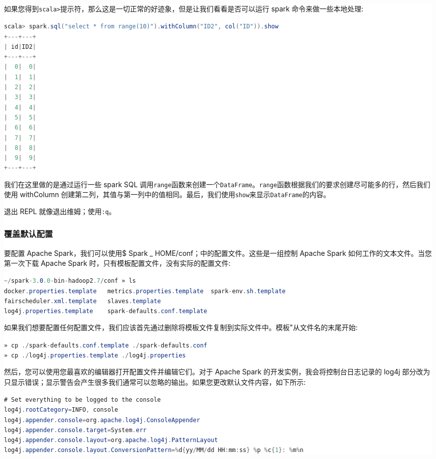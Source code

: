 ```cs
```

如果您得到`scala>`提示符，那么这是一切正常的好迹象，但是让我们看看是否可以运行 spark 命令来做一些本地处理:

```cs
scala> spark.sql("select * from range(10)").withColumn("ID2", col("ID")).show
+---+---+
| id|ID2|
+---+---+
|  0|  0|
|  1|  1|
|  2|  2|
|  3|  3|
|  4|  4|
|  5|  5|
|  6|  6|
|  7|  7|
|  8|  8|
|  9|  9|
+---+---+

```

我们在这里做的是通过运行一些 spark SQL 调用`range`函数来创建一个`DataFrame`。`range`函数根据我们的要求创建尽可能多的行，然后我们使用 withColumn 创建第二列，其值与第一列中的值相同。最后，我们使用`show`来显示`DataFrame`的内容。

退出 REPL 就像退出维姆；使用`:q`。

### 覆盖默认配置

要配置 Apache Spark，我们可以使用$ Spark _ HOME/conf；中的配置文件。这些是一组控制 Apache Spark 如何工作的文本文件。当您第一次下载 Apache Spark 时，只有模板配置文件，没有实际的配置文件:

```cs
~/spark-3.0.0-bin-hadoop2.7/conf » ls
docker.properties.template   metrics.properties.template  spark-env.sh.template
fairscheduler.xml.template   slaves.template
log4j.properties.template    spark-defaults.conf.template

```

如果我们想要配置任何配置文件，我们应该首先通过删除将模板文件复制到实际文件中。模板"从文件名的末尾开始:

```cs
» cp ./spark-defaults.conf.template ./spark-defaults.conf
» cp ./log4j.properties.template ./log4j.properties

```

然后，您可以使用您最喜欢的编辑器打开配置文件并编辑它们。对于 Apache Spark 的开发实例，我会将控制台日志记录的 log4j 部分改为只显示错误；显示警告会产生很多我们通常可以忽略的输出。如果您更改默认文件内容，如下所示:

```cs
# Set everything to be logged to the console
log4j.rootCategory=INFO, console
log4j.appender.console=org.apache.log4j.ConsoleAppender
log4j.appender.console.target=System.err
log4j.appender.console.layout=org.apache.log4j.PatternLayout
log4j.appender.console.layout.ConversionPattern=%d{yy/MM/dd HH:mm:ss} %p %c{1}: %m%n

```
